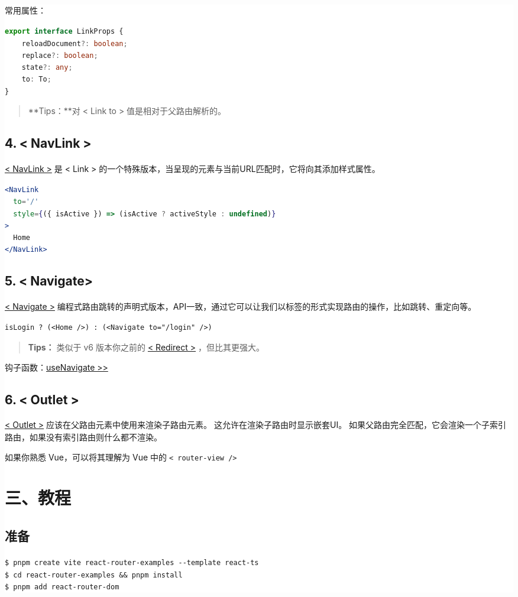 常用属性：

```typescript
export interface LinkProps {
    reloadDocument?: boolean;
    replace?: boolean;
    state?: any;
    to: To;
}
```

> **Tips：**对 < Link to > 值是相对于父路由解析的。

## 4. \< NavLink >

[< NavLink >](https://reactrouter.com/en/main/components/nav-link) 是 \< Link > 的一个特殊版本，当呈现的元素与当前URL匹配时，它将向其添加样式属性。

```jsx
<NavLink
  to='/'
  style={({ isActive }) => (isActive ? activeStyle : undefined)}
>
  Home
</NavLink>
```

## 5. < Navigate>

[< Navigate >](https://reactrouter.com/en/main/components/navigate) 编程式路由跳转的声明式版本，API一致，通过它可以让我们以标签的形式实现路由的操作，比如跳转、重定向等。

```react
isLogin ? (<Home />) : (<Navigate to="/login" />)
```

> **Tips：** 类似于 v6 版本你之前的 [< Redirect >](https://reacttraining.com/react-router/web/api/Redirect) ，但比其更强大。

钩子函数：[useNavigate >>](https://reactrouter.com/en/main/hooks/use-navigate)

## 6. < Outlet >

[< Outlet >](https://reactrouter.com/en/main/components/outlet) 应该在父路由元素中使用来渲染子路由元素。 这允许在渲染子路由时显示嵌套UI。 如果父路由完全匹配，它会渲染一个子索引路由，如果没有索引路由则什么都不渲染。

如果你熟悉 Vue，可以将其理解为 Vue 中的 `< router-view />`

# 三、教程

## 准备

```shell
$ pnpm create vite react-router-examples --template react-ts
$ cd react-router-examples && pnpm install
$ pnpm add react-router-dom
```
